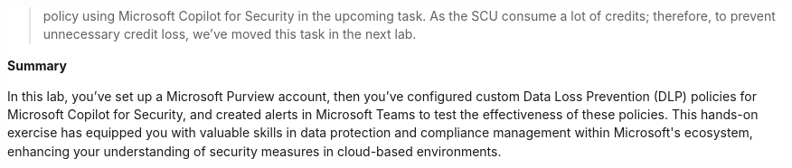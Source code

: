 > policy using Microsoft Copilot for Security in the upcoming task. As
> the SCU consume a lot of credits; therefore, to prevent unnecessary
> credit loss, we’ve moved this task in the next lab.

**Summary**

In this lab, you’ve set up a Microsoft Purview account, then you’ve
configured custom Data Loss Prevention (DLP) policies for Microsoft
Copilot for Security, and created alerts in Microsoft Teams to test the
effectiveness of these policies. This hands-on exercise has equipped you
with valuable skills in data protection and compliance management within
Microsoft's ecosystem, enhancing your understanding of security measures
in cloud-based environments.
